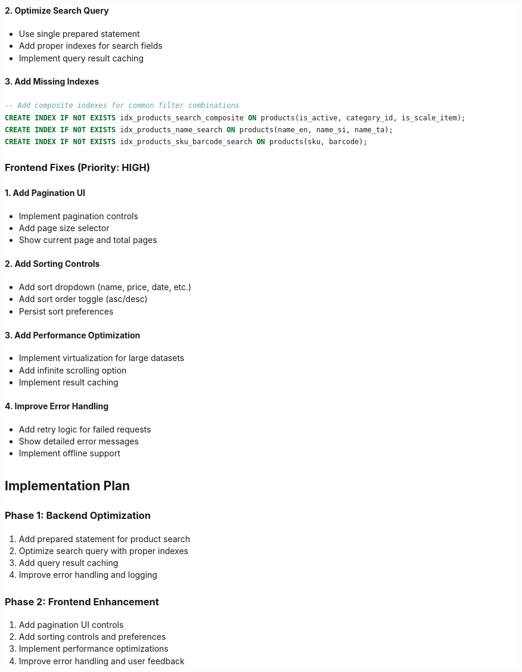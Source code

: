 #### 2. Optimize Search Query
- Use single prepared statement
- Add proper indexes for search fields
- Implement query result caching

#### 3. Add Missing Indexes
```sql
-- Add composite indexes for common filter combinations
CREATE INDEX IF NOT EXISTS idx_products_search_composite ON products(is_active, category_id, is_scale_item);
CREATE INDEX IF NOT EXISTS idx_products_name_search ON products(name_en, name_si, name_ta);
CREATE INDEX IF NOT EXISTS idx_products_sku_barcode_search ON products(sku, barcode);
```

### Frontend Fixes (Priority: HIGH)

#### 1. Add Pagination UI
- Implement pagination controls
- Add page size selector
- Show current page and total pages

#### 2. Add Sorting Controls
- Add sort dropdown (name, price, date, etc.)
- Add sort order toggle (asc/desc)
- Persist sort preferences

#### 3. Add Performance Optimization
- Implement virtualization for large datasets
- Add infinite scrolling option
- Implement result caching

#### 4. Improve Error Handling
- Add retry logic for failed requests
- Show detailed error messages
- Implement offline support

## Implementation Plan

### Phase 1: Backend Optimization
1. Add prepared statement for product search
2. Optimize search query with proper indexes
3. Add query result caching
4. Improve error handling and logging

### Phase 2: Frontend Enhancement
1. Add pagination UI controls
2. Add sorting controls and preferences
3. Implement performance optimizations
4. Improve error handling and user feedback
